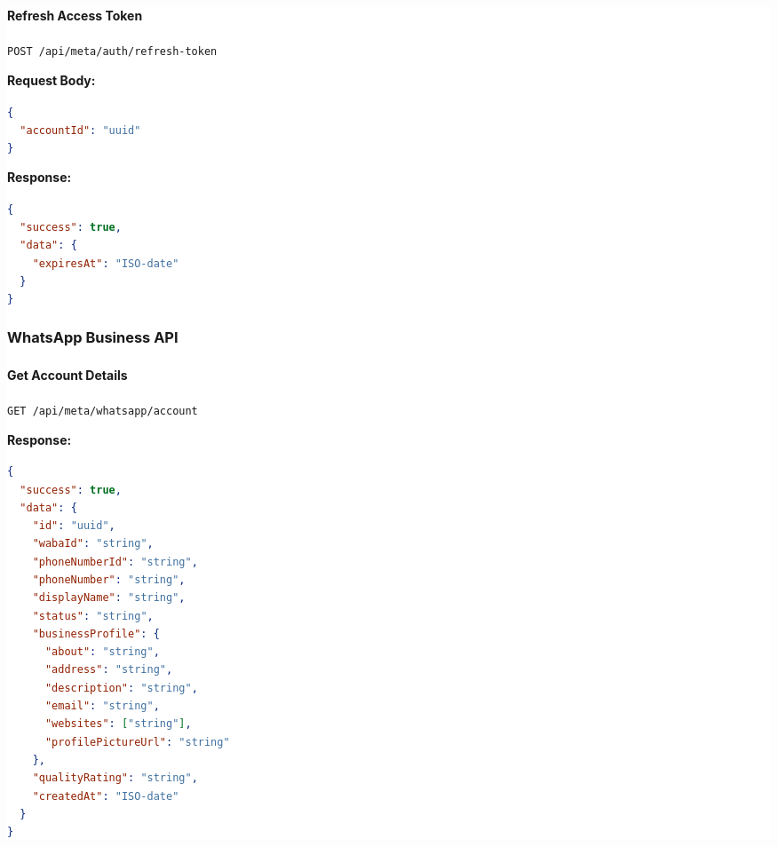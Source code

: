 #### Refresh Access Token
```
POST /api/meta/auth/refresh-token
```

**Request Body:**
```json
{
  "accountId": "uuid"
}
```

**Response:**
```json
{
  "success": true,
  "data": {
    "expiresAt": "ISO-date"
  }
}
```

### WhatsApp Business API

#### Get Account Details
```
GET /api/meta/whatsapp/account
```

**Response:**
```json
{
  "success": true,
  "data": {
    "id": "uuid",
    "wabaId": "string",
    "phoneNumberId": "string",
    "phoneNumber": "string",
    "displayName": "string",
    "status": "string",
    "businessProfile": {
      "about": "string",
      "address": "string",
      "description": "string",
      "email": "string",
      "websites": ["string"],
      "profilePictureUrl": "string"
    },
    "qualityRating": "string",
    "createdAt": "ISO-date"
  }
}
```
